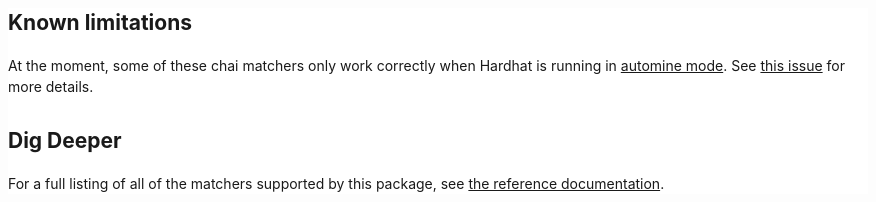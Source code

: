 ## Known limitations

At the moment, some of these chai matchers only work correctly when Hardhat is running in [automine mode](/hardhat-network/docs/explanation/mining-modes). See [this issue](https://github.com/NomicFoundation/hardhat/issues/3203) for more details.

## Dig Deeper

For a full listing of all of the matchers supported by this package, see [the reference documentation](./reference.md).
